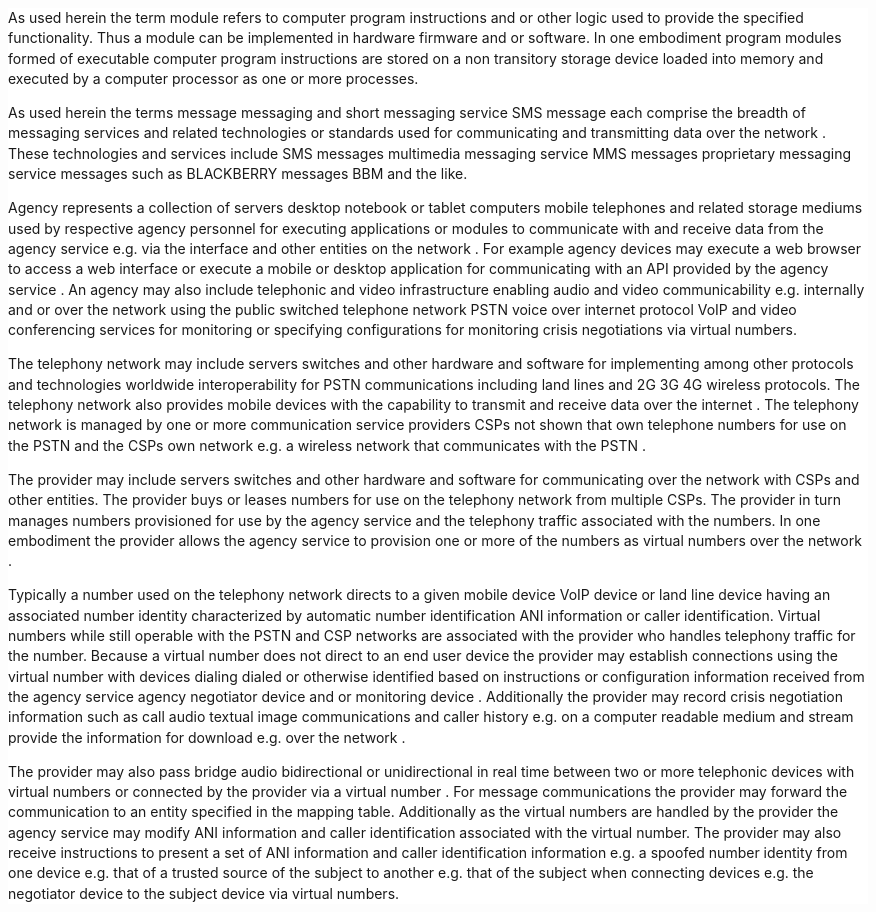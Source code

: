 As used herein the term module refers to computer program instructions and or other logic used to provide the specified functionality. Thus a module can be implemented in hardware firmware and or software. In one embodiment program modules formed of executable computer program instructions are stored on a non transitory storage device loaded into memory and executed by a computer processor as one or more processes.

As used herein the terms message messaging and short messaging service SMS message each comprise the breadth of messaging services and related technologies or standards used for communicating and transmitting data over the network . These technologies and services include SMS messages multimedia messaging service MMS messages proprietary messaging service messages such as BLACKBERRY messages BBM and the like.

Agency represents a collection of servers desktop notebook or tablet computers mobile telephones and related storage mediums used by respective agency personnel for executing applications or modules to communicate with and receive data from the agency service e.g. via the interface and other entities on the network . For example agency devices may execute a web browser to access a web interface or execute a mobile or desktop application for communicating with an API provided by the agency service . An agency may also include telephonic and video infrastructure enabling audio and video communicability e.g. internally and or over the network using the public switched telephone network PSTN voice over internet protocol VoIP and video conferencing services for monitoring or specifying configurations for monitoring crisis negotiations via virtual numbers.

The telephony network may include servers switches and other hardware and software for implementing among other protocols and technologies worldwide interoperability for PSTN communications including land lines and 2G 3G 4G wireless protocols. The telephony network also provides mobile devices with the capability to transmit and receive data over the internet . The telephony network is managed by one or more communication service providers CSPs not shown that own telephone numbers for use on the PSTN and the CSPs own network e.g. a wireless network that communicates with the PSTN .

The provider may include servers switches and other hardware and software for communicating over the network with CSPs and other entities. The provider buys or leases numbers for use on the telephony network from multiple CSPs. The provider in turn manages numbers provisioned for use by the agency service and the telephony traffic associated with the numbers. In one embodiment the provider allows the agency service to provision one or more of the numbers as virtual numbers over the network .

Typically a number used on the telephony network directs to a given mobile device VoIP device or land line device having an associated number identity characterized by automatic number identification ANI information or caller identification. Virtual numbers while still operable with the PSTN and CSP networks are associated with the provider who handles telephony traffic for the number. Because a virtual number does not direct to an end user device the provider may establish connections using the virtual number with devices dialing dialed or otherwise identified based on instructions or configuration information received from the agency service agency negotiator device and or monitoring device . Additionally the provider may record crisis negotiation information such as call audio textual image communications and caller history e.g. on a computer readable medium and stream provide the information for download e.g. over the network .

The provider may also pass bridge audio bidirectional or unidirectional in real time between two or more telephonic devices with virtual numbers or connected by the provider via a virtual number . For message communications the provider may forward the communication to an entity specified in the mapping table. Additionally as the virtual numbers are handled by the provider the agency service may modify ANI information and caller identification associated with the virtual number. The provider may also receive instructions to present a set of ANI information and caller identification information e.g. a spoofed number identity from one device e.g. that of a trusted source of the subject to another e.g. that of the subject when connecting devices e.g. the negotiator device to the subject device via virtual numbers.
